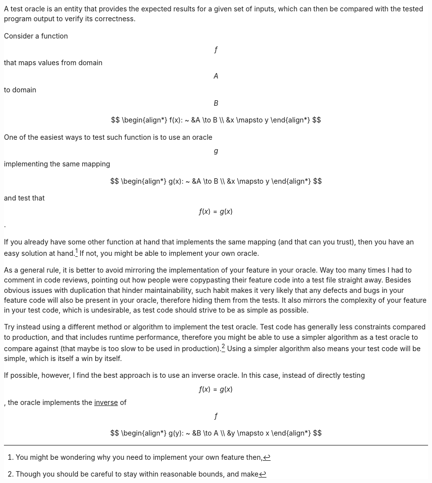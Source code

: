 A test oracle is an entity that provides the expected results for a given set
of inputs, which can then be compared with the tested program output to verify
its correctness.

Consider a function $$f$$ that maps values from domain $$A$$ to domain $$B$$

$$
\begin{align*}
f(x): ~ &A \to B \\
        &x \mapsto y
\end{align*}
$$

One of the easiest ways to test such function is to use an oracle $$g$$
implementing the same mapping

$$
\begin{align*}
g(x): ~ &A \to B \\
        &x \mapsto y
\end{align*}
$$

and test that $$f(x) = g(x)$$.

If you already have some other function at hand that implements the same
mapping (and that can you trust), then you have an easy solution at hand.[^2]
If not, you might be able to implement your own oracle.

As a general rule, it is better to avoid mirroring the implementation of your
feature in your oracle. Way too many times I had to comment in code reviews,
pointing out how people were copypasting their feature code into a test file
straight away. Besides obvious issues with duplication that hinder
maintainability, such habit  makes it very likely that any defects and bugs in
your feature code will also be present in your oracle, therefore hiding them
from the tests. It also mirrors the complexity of your feature in your test
code, which is undesirable, as test code should strive to be as simple as
possible.

Try instead using a different method or algorithm to implement the test oracle.
Test code has generally less constraints compared to production, and that
includes runtime performance, therefore you might be able to use a simpler
algorithm as a test oracle to compare against (that maybe is too slow to be
used in production).[^3] Using a simpler algorithm also means your test code
will be simple, which is itself a win by itself.

If possible, however, I find the best approach is to use an inverse oracle.
In this case, instead of directly testing $$f(x) = g(x)$$, the oracle
implements the [inverse](https://en.wikipedia.org/wiki/Inverse_function) of
$$f$$

$$
\begin{align*}
g(y): ~ &B \to A \\
        &y \mapsto x
\end{align*}
$$


[^1]: Which you should if possible, because functional programming allows to
[^2]: You might be wondering why you need to implement your own feature then,
[^3]: Though you should be careful to stay within reasonable bounds, and make
[^4]: *Software engineering at Google* provides an example of how tests can be
[^5]: Which should be only one, see section above about atomicity of test cases.
[^6]: Additionally, I do not pass around dimensional values in `double`
[^7]: Honestly I would not be surprised if something in it was actually wrong.
[^8]: This one sounds flat-out crazy to me, yet I have seen it several times in
[^9]: Answering the "why" is important. As for the "how", that should not be